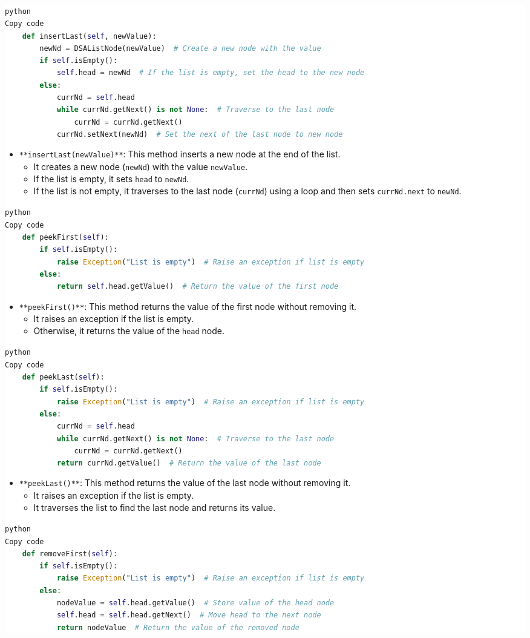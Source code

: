 ```Python
python
Copy code
    def insertLast(self, newValue):
        newNd = DSAListNode(newValue)  # Create a new node with the value
        if self.isEmpty():
            self.head = newNd  # If the list is empty, set the head to the new node
        else:
            currNd = self.head
            while currNd.getNext() is not None:  # Traverse to the last node
                currNd = currNd.getNext()
            currNd.setNext(newNd)  # Set the next of the last node to new node

```

- `**insertLast(newValue)**`: This method inserts a new node at the end of the list.
    - It creates a new node (`newNd`) with the value `newValue`.
    - If the list is empty, it sets `head` to `newNd`.
    - If the list is not empty, it traverses to the last node (`currNd`) using a loop and then sets `currNd.next` to `newNd`.

```Python
python
Copy code
    def peekFirst(self):
        if self.isEmpty():
            raise Exception("List is empty")  # Raise an exception if list is empty
        else:
            return self.head.getValue()  # Return the value of the first node

```

- `**peekFirst()**`: This method returns the value of the first node without removing it.
    - It raises an exception if the list is empty.
    - Otherwise, it returns the value of the `head` node.

```Python
python
Copy code
    def peekLast(self):
        if self.isEmpty():
            raise Exception("List is empty")  # Raise an exception if list is empty
        else:
            currNd = self.head
            while currNd.getNext() is not None:  # Traverse to the last node
                currNd = currNd.getNext()
            return currNd.getValue()  # Return the value of the last node

```

- `**peekLast()**`: This method returns the value of the last node without removing it.
    - It raises an exception if the list is empty.
    - It traverses the list to find the last node and returns its value.

```Python
python
Copy code
    def removeFirst(self):
        if self.isEmpty():
            raise Exception("List is empty")  # Raise an exception if list is empty
        else:
            nodeValue = self.head.getValue()  # Store value of the head node
            self.head = self.head.getNext()  # Move head to the next node
            return nodeValue  # Return the value of the removed node

```
